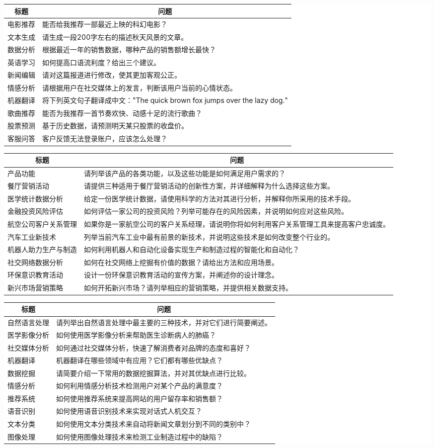 |标题|问题|
|---|---|
|电影推荐|能否给我推荐一部最近上映的科幻电影？|
|文本生成|请生成一段200字左右的描述秋天风景的文章。|
|数据分析|根据最近一年的销售数据，哪种产品的销售额增长最快？|
|英语学习|如何提高口语流利度？给出三个建议。|
|新闻编辑|请对这篇报道进行修改，使其更加客观公正。|
|情感分析|请根据用户在社交媒体上的发言，判断该用户当前的心情状态。|
|机器翻译|将下列英文句子翻译成中文："The quick brown fox jumps over the lazy dog."|
|歌曲推荐|能否为我推荐一首节奏欢快、动感十足的流行歌曲？|
|股票预测|基于历史数据，请预测明天某只股票的收盘价。|
|客服问答|客户反馈无法登录账户，应该怎么处理？|

| 标题                                               | 问题                                                         |
| -------------------------------------------------- | ------------------------------------------------------------ |
| 产品功能             | 请列举该产品的各类功能，以及这些功能是如何满足用户需求的？     |
| 餐厅营销活动               | 请提供三种适用于餐厅营销活动的创新性方案，并详细解释为什么选择这些方案。 |
| 医学统计数据分析           | 给定一份医学统计数据，请使用科学的方法对其进行分析，并解释你所采用的技术手段。 |
| 金融投资风险评估           | 如何评估一家公司的投资风险？列举可能存在的风险因素，并说明如何应对这些风险。 |
| 航空公司客户关系管理       | 如果你是一家航空公司的客户关系经理，请说明你将如何利用客户关系管理工具来提高客户忠诚度。 |
| 汽车工业新技术             | 列举当前汽车工业中最有前景的新技术，并说明这些技术是如何改变整个行业的。 |
| 机器人助力生产与制造       | 如何利用机器人和自动化设备实现生产和制造过程的智能化和自动化？ |
| 社交网络数据分析           | 如何在社交网络上挖掘有价值的数据？请给出方法和应用场景。   |
| 环保意识教育活动           | 设计一份环保意识教育活动的宣传方案，并阐述你的设计理念。     |
| 新兴市场营销策略           | 如何开拓新兴市场？请列举相应的营销策略，并提供相关数据支持。 |

|标题|问题|
|---|---|
|自然语言处理|请列举出自然语言处理中最主要的三种技术，并对它们进行简要阐述。|
|医学影像分析|如何使用医学影像分析来帮助医生诊断病人的肺癌？|
|社交媒体分析|如何通过社交媒体分析，快速了解消费者对品牌的态度和喜好？|
|机器翻译|机器翻译在哪些领域中有应用？它们都有哪些优缺点？|
|数据挖掘|请简要介绍一下常用的数据挖掘算法，并对其优缺点进行比较。|
|情感分析|如何利用情感分析技术检测用户对某个产品的满意度？|
|推荐系统|如何使用推荐系统来提高网站的用户留存率和销售额？|
|语音识别|如何使用语音识别技术来实现对话式人机交互？|
|文本分类|如何使用文本分类技术来自动将新闻文章划分到不同的类别中？|
|图像处理|如何使用图像处理技术来检测工业制造过程中的缺陷？|
